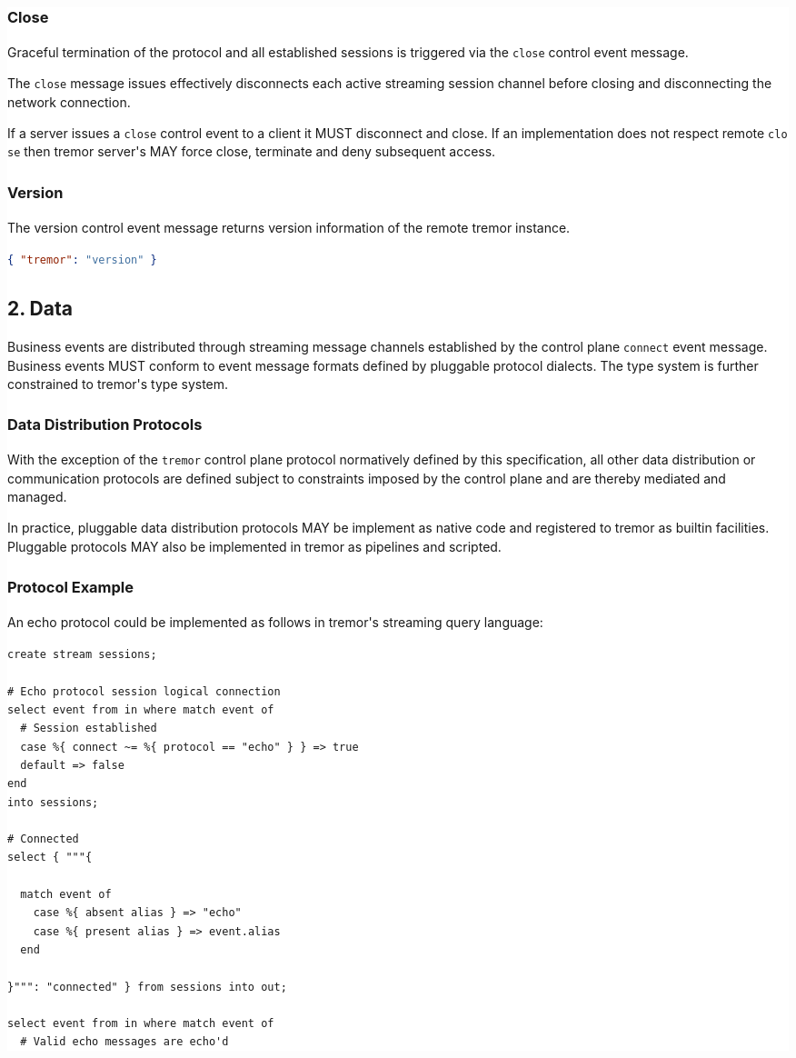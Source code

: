 ### Close

Graceful termination of the protocol and all established sessions is
triggered via the `close` control event message.

The `close` message issues effectively disconnects each active streaming
session channel before closing and disconnecting the network connection.

If a server issues a `close` control event to a client it MUST disconnect
and close. If an implementation does not respect remote `close` then tremor
server's MAY force close, terminate and deny subsequent access.

### Version

The version control event message returns version information of the
remote tremor instance.

```json
{ "tremor": "version" }
```

## 2. Data

Business events are distributed through streaming message channels established
by the control plane `connect` event message. Business events MUST conform to
event message formats defined by pluggable protocol dialects. The type system is
further constrained to tremor's type system.

### Data Distribution Protocols

With the exception of the `tremor` control plane protocol normatively defined
by this specification, all other data distribution or communication protocols
are defined subject to constraints imposed by the control plane and are thereby
mediated and managed.

In practice, pluggable data distribution protocols MAY be implement as native
code and registered to tremor as builtin facilities. Pluggable protocols MAY
also be implemented in tremor as pipelines and scripted.

### Protocol Example

An echo protocol could be implemented as follows in tremor's
streaming query language:

```trickle
create stream sessions;

# Echo protocol session logical connection
select event from in where match event of
  # Session established
  case %{ connect ~= %{ protocol == "echo" } } => true
  default => false
end
into sessions;

# Connected
select { """{

  match event of
    case %{ absent alias } => "echo"
    case %{ present alias } => event.alias
  end

}""": "connected" } from sessions into out;

select event from in where match event of
  # Valid echo messages are echo'd
```